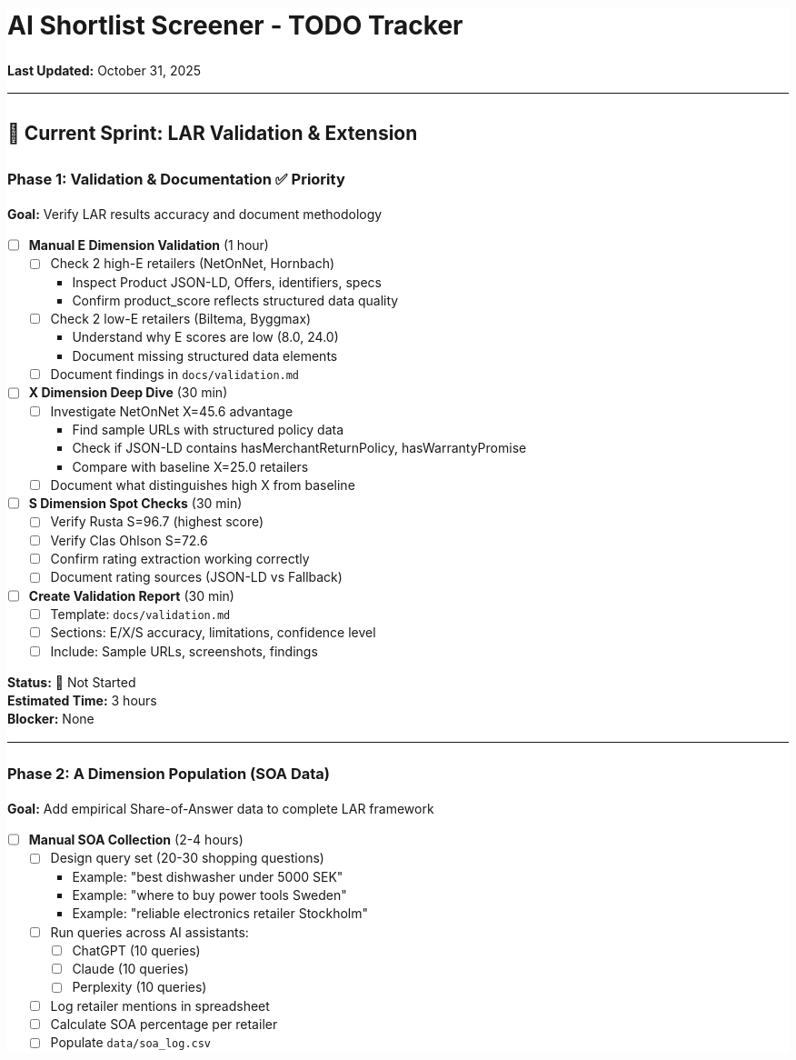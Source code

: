 # AI Shortlist Screener - TODO Tracker

**Last Updated:** October 31, 2025

---

## 🎯 Current Sprint: LAR Validation & Extension

### Phase 1: Validation & Documentation ✅ Priority
**Goal:** Verify LAR results accuracy and document methodology

- [ ] **Manual E Dimension Validation** (1 hour)
  - [ ] Check 2 high-E retailers (NetOnNet, Hornbach)
    - Inspect Product JSON-LD, Offers, identifiers, specs
    - Confirm product_score reflects structured data quality
  - [ ] Check 2 low-E retailers (Biltema, Byggmax)
    - Understand why E scores are low (8.0, 24.0)
    - Document missing structured data elements
  - [ ] Document findings in `docs/validation.md`

- [ ] **X Dimension Deep Dive** (30 min)
  - [ ] Investigate NetOnNet X=45.6 advantage
    - Find sample URLs with structured policy data
    - Check if JSON-LD contains hasMerchantReturnPolicy, hasWarrantyPromise
    - Compare with baseline X=25.0 retailers
  - [ ] Document what distinguishes high X from baseline

- [ ] **S Dimension Spot Checks** (30 min)
  - [ ] Verify Rusta S=96.7 (highest score)
  - [ ] Verify Clas Ohlson S=72.6
  - [ ] Confirm rating extraction working correctly
  - [ ] Document rating sources (JSON-LD vs Fallback)

- [ ] **Create Validation Report** (30 min)
  - [ ] Template: `docs/validation.md`
  - [ ] Sections: E/X/S accuracy, limitations, confidence level
  - [ ] Include: Sample URLs, screenshots, findings

**Status:** 🔴 Not Started  
**Estimated Time:** 3 hours  
**Blocker:** None

---

### Phase 2: A Dimension Population (SOA Data)
**Goal:** Add empirical Share-of-Answer data to complete LAR framework

- [ ] **Manual SOA Collection** (2-4 hours)
  - [ ] Design query set (20-30 shopping questions)
    - Example: "best dishwasher under 5000 SEK"
    - Example: "where to buy power tools Sweden"
    - Example: "reliable electronics retailer Stockholm"
  - [ ] Run queries across AI assistants:
    - [ ] ChatGPT (10 queries)
    - [ ] Claude (10 queries)
    - [ ] Perplexity (10 queries)
  - [ ] Log retailer mentions in spreadsheet
  - [ ] Calculate SOA percentage per retailer
  - [ ] Populate `data/soa_log.csv`
